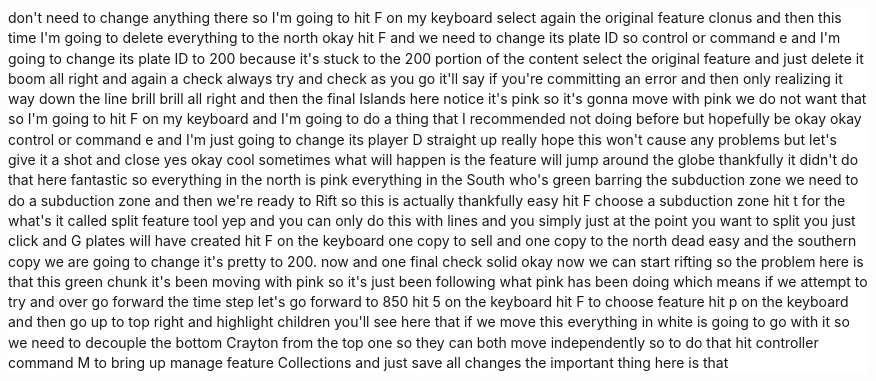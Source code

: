 don't need to change anything there so
I'm going to hit F on my keyboard select
again the original feature clonus
and then this time I'm going to delete
everything to the north
okay hit F and we need to change its
plate ID so control or command e
and I'm going to change its plate ID to
200 because it's stuck to the 200
portion of the content select the
original feature and just delete it boom
all right and again a check always try
and check as you go it'll say if you're
committing an error and then only
realizing it way down the line
brill brill all right and then the final
Islands here notice it's pink so it's
gonna move with pink we do not want that
so I'm going to hit F on my keyboard and
I'm going to do a thing that I
recommended not doing before but
hopefully be okay okay control or
command e and I'm just going to change
its player D straight up
really hope this won't cause any
problems but let's give it a shot and
close
yes okay cool sometimes what will happen
is the feature will jump around the
globe thankfully it didn't do that here
fantastic so everything in the north is
pink everything in the South who's green
barring the subduction zone we need to
do a subduction zone and then we're
ready to Rift so this is actually
thankfully easy hit F choose a
subduction zone hit t for the what's it
called split feature tool yep and you
can only do this with lines and you
simply just at the point you want to
split you just click and G plates will
have created hit F on the keyboard one
copy to sell and one copy to the north
dead easy and the southern copy we are
going to change it's pretty to 200.
now and one final check
solid okay now we can start rifting so
the problem here is that this green
chunk it's been moving with pink so it's
just been following what pink has been
doing which means if we attempt to try
and over go forward the time step let's
go forward to 850 hit 5 on the keyboard
hit F to choose feature
hit p on the keyboard and then go up to
top right and highlight children you'll
see here that if we move this everything
in white is going to go with it so we
need to decouple the bottom Crayton from
the top one so they can both move
independently so to do that hit
controller command M to bring up manage
feature Collections and just save all
changes the important thing here is that
